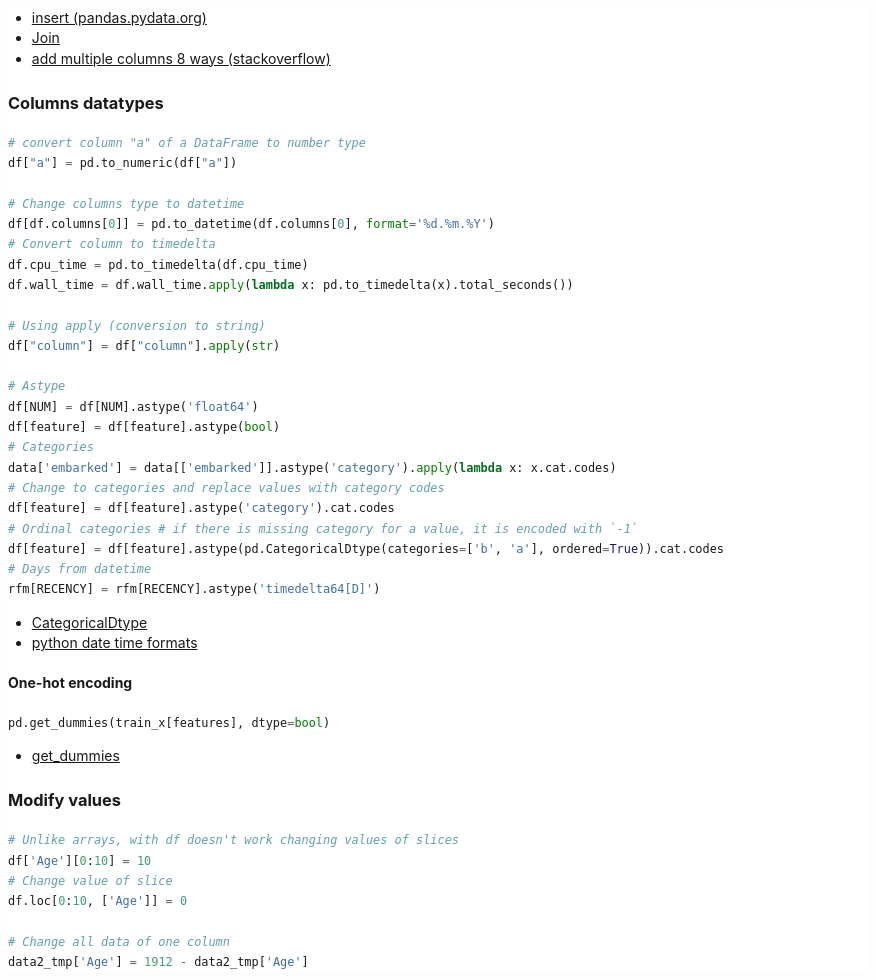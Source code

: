 - [insert (pandas.pydata.org)](https://pandas.pydata.org/pandas-docs/stable/reference/api/pandas.DataFrame.insert.html)
- [Join](https://pandas.pydata.org/pandas-docs/stable/reference/api/pandas.DataFrame.join.html)
- [add multiple columns 8 ways (stackoverflow)](https://stackoverflow.com/questions/39050539/how-to-add-multiple-columns-to-pandas-dataframe-in-one-assignment)

### Columns datatypes

```py
# convert column "a" of a DataFrame to number type
df["a"] = pd.to_numeric(df["a"])

# Change columns type to datetime
df[df.columns[0]] = pd.to_datetime(df.columns[0], format='%d.%m.%Y')
# Convert column to timedelta
df.cpu_time = pd.to_timedelta(df.cpu_time)
df.wall_time = df.wall_time.apply(lambda x: pd.to_timedelta(x).total_seconds())

# Using apply (conversion to string)
df["column"] = df["column"].apply(str)

# Astype
df[NUM] = df[NUM].astype('float64')
df[feature] = df[feature].astype(bool)
# Categories
data['embarked'] = data[['embarked']].astype('category').apply(lambda x: x.cat.codes)
# Change to categories and replace values with category codes
df[feature] = df[feature].astype('category').cat.codes
# Ordinal categories # if there is missing category for a value, it is encoded with `-1`
df[feature] = df[feature].astype(pd.CategoricalDtype(categories=['b', 'a'], ordered=True)).cat.codes
# Days from datetime
rfm[RECENCY] = rfm[RECENCY].astype('timedelta64[D]')
```

- [CategoricalDtype](https://pandas.pydata.org/pandas-docs/stable/reference/api/pandas.CategoricalDtype.html)
- [python date time formats](https://docs.python.org/3/library/datetime.html#strftime-and-strptime-behavior)

#### One-hot encoding

```py
pd.get_dummies(train_x[features], dtype=bool)
```

- [get_dummies](https://pandas.pydata.org/pandas-docs/stable/reference/api/pandas.get_dummies.html)

### Modify values

```py
# Unlike arrays, with df doesn't work changing values of slices
df['Age'][0:10] = 10
# Change value of slice
df.loc[0:10, ['Age']] = 0

# Change all data of one column
data2_tmp['Age'] = 1912 - data2_tmp['Age']
```
